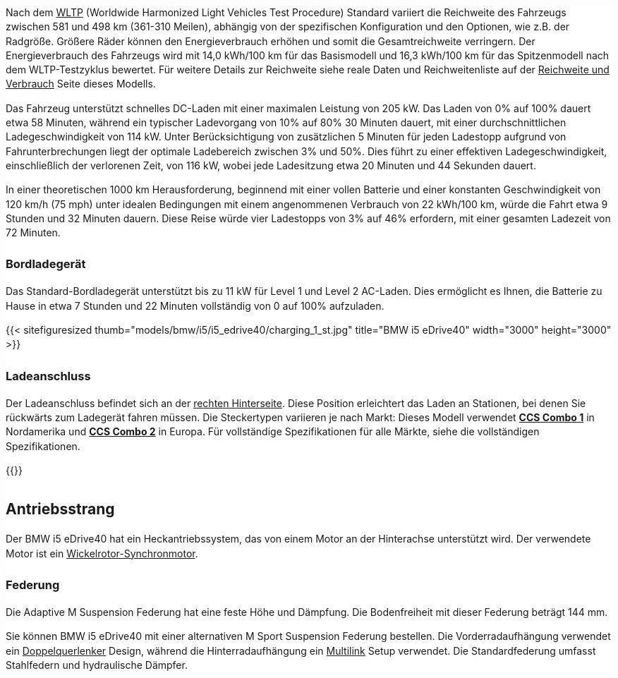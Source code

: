 Nach dem [WLTP](../../../../guides/understandingrange/wltp/) (Worldwide Harmonized Light Vehicles Test Procedure) Standard variiert die Reichweite des Fahrzeugs zwischen 581 und 498 km (361-310 Meilen), abhängig von der spezifischen Konfiguration und den Optionen, wie z.B. der Radgröße. Größere Räder können den Energieverbrauch erhöhen und somit die Gesamtreichweite verringern. Der Energieverbrauch des Fahrzeugs wird mit 14,0 kWh/100 km für das Basismodell und 16,3 kWh/100 km für das Spitzenmodell nach dem WLTP-Testzyklus bewertet. Für weitere Details zur Reichweite siehe reale Daten und Reichweitenliste auf der [Reichweite und Verbrauch](rangeandconsumption/) Seite dieses Modells.

Das Fahrzeug unterstützt schnelles DC-Laden mit einer maximalen Leistung von 205 kW. Das Laden von 0% auf 100% dauert etwa 58 Minuten, während ein typischer Ladevorgang von 10% auf 80% 30 Minuten dauert, mit einer durchschnittlichen Ladegeschwindigkeit von 114 kW. Unter Berücksichtigung von zusätzlichen 5 Minuten für jeden Ladestopp aufgrund von Fahrunterbrechungen liegt der optimale Ladebereich zwischen 3% und 50%. Dies führt zu einer effektiven Ladegeschwindigkeit, einschließlich der verlorenen Zeit, von 116 kW, wobei jede Ladesitzung etwa 20 Minuten und 44 Sekunden dauert.

In einer theoretischen 1000 km Herausforderung, beginnend mit einer vollen Batterie und einer konstanten Geschwindigkeit von 120 km/h (75 mph) unter idealen Bedingungen mit einem angenommenen Verbrauch von 22 kWh/100 km, würde die Fahrt etwa 9 Stunden und 32 Minuten dauern. Diese Reise würde vier Ladestopps von 3% auf 46% erfordern, mit einer gesamten Ladezeit von 72 Minuten.

### Bordladegerät

Das Standard-Bordladegerät unterstützt bis zu 11 kW für Level 1 und Level 2 AC-Laden. Dies ermöglicht es Ihnen, die Batterie zu Hause in etwa 7 Stunden und 22 Minuten vollständig von 0 auf 100% aufzuladen.

{{< sitefiguresized thumb="models/bmw/i5/i5_edrive40/charging_1_st.jpg" title="BMW i5 eDrive40" width="3000" height="3000"  >}}

### Ladeanschluss

Der Ladeanschluss befindet sich an der [rechten Hinterseite](../../../../technology/charging/connectors/#rear-side). Diese Position erleichtert das Laden an Stationen, bei denen Sie rückwärts zum Ladegerät fahren müssen. Die Steckertypen variieren je nach Markt: Dieses Modell verwendet [**CCS Combo 1**](../../../../technology/charging/connectors/#ccs) in Nordamerika und [**CCS Combo 2**](../../../../technology/charging/connectors/#ccs) in Europa. Für vollständige Spezifikationen für alle Märkte, siehe die vollständigen Spezifikationen.

{{<evkxdisplayaddarticle />}}

<a id="section-drivetrain" style="display: block; position: relative; top: -60px; visibility: hidden;"></a>

## Antriebsstrang

Der BMW i5 eDrive40 hat ein Heckantriebssystem, das von einem Motor an der Hinterachse unterstützt wird. Der verwendete Motor ist ein [Wickelrotor-Synchronmotor](../../../../technology/motors/wrsm/).

### Federung

Die Adaptive M Suspension Federung hat eine feste Höhe und Dämpfung. Die Bodenfreiheit mit dieser Federung beträgt 144 mm.

Sie können BMW i5 eDrive40 mit einer alternativen M Sport Suspension Federung bestellen. Die Vorderradaufhängung verwendet ein [Doppelquerlenker](../../../../technology/suspension/#double-wishbone) Design, während die Hinterradaufhängung ein [Multilink](../../../../technology/suspension/#multilink) Setup verwendet. Die Standardfederung umfasst Stahlfedern und hydraulische Dämpfer.
